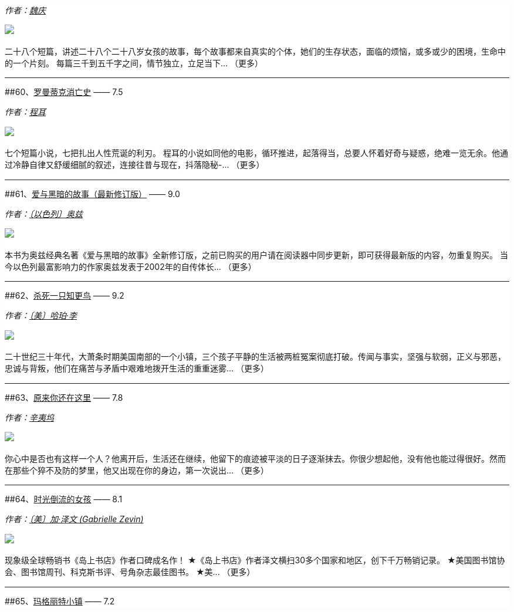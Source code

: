 *作者：[魏庆](https://read.douban.com/author/63688001/)*

![](https://img3.doubanio.com/view/ark_article_cover/retina/public/16364813.jpg?v=1448250412.0)

二十八个短篇，讲述二十八个二十八岁女孩的故事，每个故事都来自真实的个体，她们的生存状态，面临的烦恼，或多或少的困境，生命中的一个片刻。 每篇三千到五千字之间，情节独立，立足当下...
（更多）
***
##60、[罗曼蒂克消亡史](https://read.douban.com/ebook/28925118/) —— 7.5

*作者：[程耳](https://read.douban.com/search?q=%E7%A8%8B%E8%80%B3)*

![](https://img1.doubanio.com/view/ark_article_cover/retina/public/28925118.jpg?v=1481869402.0)

七个短篇小说，七把扎出人性荒诞的利刃。 程耳的小说如同他的电影，循环推进，起落得当，总要人怀着好奇与疑惑，绝难一览无余。他通过冷静自律又舒缓细腻的叙述，连接往昔与现在，抖落隐秘-...
（更多）
***
##61、[爱与黑暗的故事（最新修订版）](https://read.douban.com/ebook/2221444/) —— 9.0

*作者：[〔以色列〕奥兹](https://read.douban.com/search?q=%E3%80%94%E4%BB%A5%E8%89%B2%E5%88%97%E3%80%95%E5%A5%A5%E5%85%B9)*

![](https://img3.doubanio.com/view/ark_article_cover/retina/public/2221444.jpg?v=1466674922.0)

本书为奥兹经典名著《爱与黑暗的故事》全新修订版，之前已购买的用户请在阅读器中同步更新，即可获得最新版的内容，勿重复购买。 当今以色列最富影响力的作家奥兹发表于2002年的自传体长...
（更多）
***
##62、[杀死一只知更鸟](https://read.douban.com/ebook/19934382/) —— 9.2

*作者：[〔美〕哈珀·李](https://read.douban.com/search?q=%E3%80%94%E7%BE%8E%E3%80%95%E5%93%88%E7%8F%80%C2%B7%E6%9D%8E)*

![](https://img3.doubanio.com/view/ark_article_cover/retina/public/19934382.jpg?v=1459388834.0)

二十世纪三十年代，大萧条时期美国南部的一个小镇，三个孩子平静的生活被两桩冤案彻底打破。传闻与事实，坚强与软弱，正义与邪恶，忠诚与背叛，他们在痛苦与矛盾中艰难地拨开生活的重重迷雾...
（更多）
***
##63、[原来你还在这里](https://read.douban.com/ebook/21919270/) —— 7.8

*作者：[辛夷坞](https://read.douban.com/search?q=%E8%BE%9B%E5%A4%B7%E5%9D%9E)*

![](https://img3.doubanio.com/view/ark_article_cover/retina/public/21919270.jpg?v=1465178892.0)

你心中是否也有这样一个人？他离开后，生活还在继续，他留下的痕迹被平淡的日子逐渐抹去。你很少想起他，没有他也能过得很好。然而在那些个猝不及防的梦里，他又出现在你的身边，第一次说出...
（更多）
***
##64、[时光倒流的女孩](https://read.douban.com/ebook/33751859/) —— 8.1

*作者：[〔美〕加·泽文 (Gabrielle Zevin)](https://read.douban.com/search?q=%E3%80%94%E7%BE%8E%E3%80%95%E5%8A%A0%C2%B7%E6%B3%BD%E6%96%87%20%28Gabrielle%20Zevin%29)*

![](https://img1.doubanio.com/view/ark_article_cover/retina/public/33751859.jpg?v=1493954854.0)

现象级全球畅销书《岛上书店》作者口碑成名作！ ★《岛上书店》作者泽文横扫30多个国家和地区，创下千万畅销记录。 ★美国图书馆协会、图书馆周刊、科克斯书评、号角杂志最佳图书。 ★美...
（更多）
***
##65、[玛格丽特小镇](https://read.douban.com/ebook/21857469/) —— 7.2
